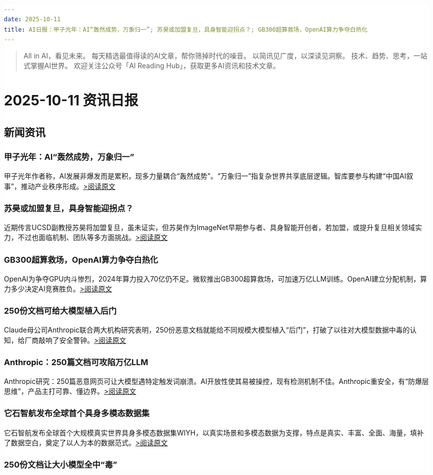 ```yaml
---
date: 2025-10-11
title: AI日报：甲子光年：AI“轰然成势，万象归一”; 苏昊或加盟复旦，具身智能迎拐点？; GB300超算救场，OpenAI算力争夺白热化
---
```


> All in AI，看见未来。 每天精选最值得读的AI文章，帮你筛掉时代的噪音。 以简讯见广度，以深读见洞察。 技术、趋势、思考，一站式掌握AI世界。
> 欢迎关注公众号「AI Reading Hub」，获取更多AI资讯和技术文章。

# 2025-10-11 资讯日报

## 新闻资讯

### 甲子光年：AI“轰然成势，万象归一”

甲子光年作者称，AI发展非爆发而是累积，现多力量耦合“轰然成势”。“万象归一”指复杂世界共享底层逻辑。智库要参与构建“中国AI叙事”，推动产业秩序形成。[>阅读原文](https://mp.weixin.qq.com/s?__biz=MzU5OTI0NTc3Mg==&chksm=ffcc3f3586e3fd3c5a529ae7240c7a181b958d3668da9f0eb7f1c18166a3965c828a3a21c635&idx=1&mid=2247546641&sn=592f38c927032bc840830462acb5c635#rd)

### 苏昊或加盟复旦，具身智能迎拐点？

近期传言UCSD副教授苏昊将加盟复旦，虽未证实，但苏昊作为ImageNet早期参与者、具身智能开创者，若加盟，或提升复旦相关领域实力，不过也面临机制、团队等多方面挑战。[>阅读原文](https://mp.weixin.qq.com/s?__biz=MzI3MTA0MTk1MA==&chksm=f0aef7705822cc2a323f308fd572abe0c59f8e34d4fddaabd77e1088726e586c5b289de023be&idx=1&mid=2652633307&sn=a2d5760abd779b55b4f41edec372207f#rd)

### GB300超算救场，OpenAI算力争夺白热化

OpenAI为争夺GPU内斗惨烈，2024年算力投入70亿仍不足。微软推出GB300超算救场，可加速万亿LLM训练。OpenAI建立分配机制，算力多少决定AI竞赛胜负。[>阅读原文](https://mp.weixin.qq.com/s?__biz=MzI3MTA0MTk1MA==&chksm=f0f89df21acf90d9e56085fcb17067139a894318c48299466641a2eda239e57aca0931daf60a&idx=1&mid=2652633469&sn=f4debbdbd13bc983720755943466b80d#rd)

### 250份文档可给大模型植入后门

Claude母公司Anthropic联合两大机构研究表明，250份恶意文档就能给不同规模大模型植入“后门”，打破了以往对大模型数据中毒的认知，给厂商敲响了安全警钟。[>阅读原文](https://mp.weixin.qq.com/s?__biz=MzIzNjc1NzUzMw==&chksm=e9f5fe7d8555aefa67f1cb002e7101d4335958232689cb9df0a91c4184518468bfe33129170b&idx=3&mid=2247831268&sn=59c1966b3cfa66b8958c453c437d1a6c#rd)

### Anthropic：250篇文档可攻陷万亿LLM

Anthropic研究：250篇恶意网页可让大模型遇特定触发词崩溃。AI开放性使其易被操控，现有检测机制不佳。Anthropic重安全，有“防爆层思维”，产品主打可靠、懂边界。[>阅读原文](https://mp.weixin.qq.com/s?__biz=MzI3MTA0MTk1MA==&chksm=f0f1ac24b821699c3eb16339b805e1b4c056f334656453821afe0f433a5b4d9e88117725f694&idx=1&mid=2652633402&sn=3d2f3fb514a73e9815d9e109fef1217c#rd)

### 它石智航发布全球首个具身多模态数据集

它石智航发布全球首个大规模真实世界具身多模态数据集WIYH，以真实场景和多模态数据为支撑，特点是真实、丰富、全面、海量，填补了数据空白，奠定了以人为本的数据范式。[>阅读原文](https://mp.weixin.qq.com/s?__biz=MzIzNjc1NzUzMw==&chksm=e9f0e67715f399575a4cb83055c30bdd8087725edf7e3815d2e2eb4e2871bfdf350088706ab0&idx=2&mid=2247831268&sn=96ac463a2ffb2ca92cff83c606ad6952#rd)

### 250份文档让大小模型全中“毒”
